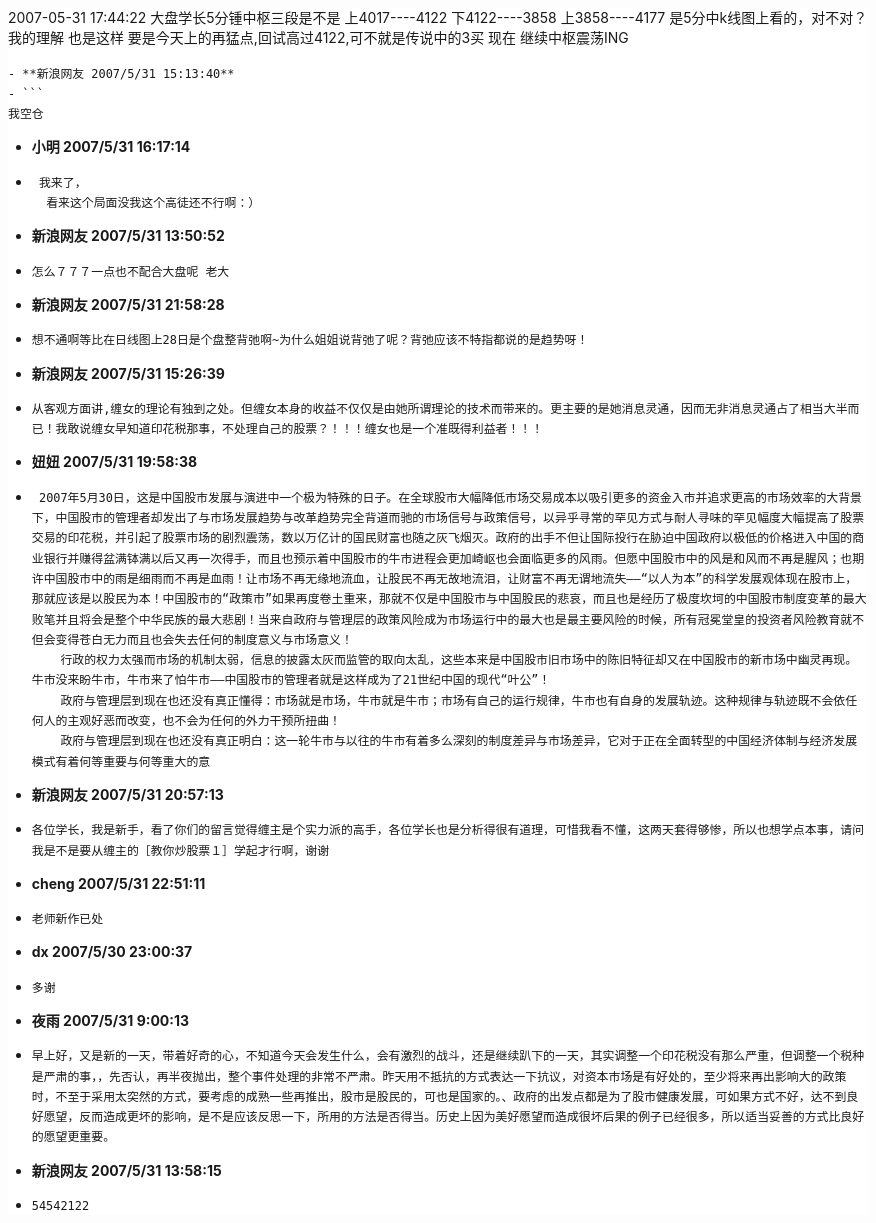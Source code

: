   2007-05-31 17:44:22 
  大盘学长5分锺中枢三段是不是
  上4017----4122
  下4122----3858
  上3858----4177
  是5分中k线图上看的，对不对？ 
  我的理解 也是这样 
  要是今天上的再猛点,回试高过4122,可不就是传说中的3买  现在  继续中枢震荡ING
  ```
- **新浪网友 2007/5/31 15:13:40**
- ```
  我空仓
  ```
- **小明 2007/5/31 16:17:14**
- ```
   我来了，
    看来这个局面没我这个高徒还不行啊：）
  ```
- **新浪网友 2007/5/31 13:50:52**
- ```
  怎么７７７一点也不配合大盘呢 老大
  ```
- **新浪网友 2007/5/31 21:58:28**
- ```
  想不通啊等比在日线图上28日是个盘整背弛啊~为什么姐姐说背弛了呢？背弛应该不特指都说的是趋势呀！
  ```
- **新浪网友 2007/5/31 15:26:39**
- ```
  从客观方面讲,缠女的理论有独到之处。但缠女本身的收益不仅仅是由她所谓理论的技术而带来的。更主要的是她消息灵通，因而无非消息灵通占了相当大半而已！我敢说缠女早知道印花税那事，不处理自己的股票？！！！缠女也是一个准既得利益者！！！
  ```
- **妞妞 2007/5/31 19:58:38**
- ```
   2007年5月30日，这是中国股市发展与演进中一个极为特殊的日子。在全球股市大幅降低市场交易成本以吸引更多的资金入市并追求更高的市场效率的大背景下，中国股市的管理者却发出了与市场发展趋势与改革趋势完全背道而驰的市场信号与政策信号，以异乎寻常的罕见方式与耐人寻味的罕见幅度大幅提高了股票交易的印花税，并引起了股票市场的剧烈震荡，数以万亿计的国民财富也随之灰飞烟灭。政府的出手不但让国际投行在胁迫中国政府以极低的价格进入中国的商业银行并赚得盆满钵满以后又再一次得手，而且也预示着中国股市的牛市进程会更加崎岖也会面临更多的风雨。但愿中国股市中的风是和风而不再是腥风；也期许中国股市中的雨是细雨而不再是血雨！让市场不再无缘地流血，让股民不再无故地流泪，让财富不再无谓地流失――“以人为本”的科学发展观体现在股市上，那就应该是以股民为本！中国股市的“政策市”如果再度卷土重来，那就不仅是中国股市与中国股民的悲哀，而且也是经历了极度坎坷的中国股市制度变革的最大败笔并且将会是整个中华民族的最大悲剧！当来自政府与管理层的政策风险成为市场运行中的最大也是最主要风险的时候，所有冠冕堂皇的投资者风险教育就不但会变得苍白无力而且也会失去任何的制度意义与市场意义！
      行政的权力太强而市场的机制太弱，信息的披露太灰而监管的取向太乱，这些本来是中国股市旧市场中的陈旧特征却又在中国股市的新市场中幽灵再现。牛市没来盼牛市，牛市来了怕牛市――中国股市的管理者就是这样成为了21世纪中国的现代“叶公”！
      政府与管理层到现在也还没有真正懂得：市场就是市场，牛市就是牛市；市场有自己的运行规律，牛市也有自身的发展轨迹。这种规律与轨迹既不会依任何人的主观好恶而改变，也不会为任何的外力干预所扭曲！
      政府与管理层到现在也还没有真正明白：这一轮牛市与以往的牛市有着多么深刻的制度差异与市场差异，它对于正在全面转型的中国经济体制与经济发展模式有着何等重要与何等重大的意
  ```
- **新浪网友 2007/5/31 20:57:13**
- ```
  各位学长，我是新手，看了你们的留言觉得缠主是个实力派的高手，各位学长也是分析得很有道理，可惜我看不懂，这两天套得够惨，所以也想学点本事，请问我是不是要从缠主的［教你炒股票１］学起才行啊，谢谢
  ```
- **cheng 2007/5/31 22:51:11**
- ```
  老师新作已处
  ```
- **dx 2007/5/30 23:00:37**
- ```
  多谢
  ```
- **夜雨 2007/5/31 9:00:13**
- ```
  早上好，又是新的一天，带着好奇的心，不知道今天会发生什么，会有激烈的战斗，还是继续趴下的一天，其实调整一个印花税没有那么严重，但调整一个税种是严肃的事，，先否认，再半夜抛出，整个事件处理的非常不严肃。昨天用不抵抗的方式表达一下抗议，对资本市场是有好处的，至少将来再出影响大的政策时，不至于采用太突然的方式，要考虑的成熟一些再推出，股市是股民的，可也是国家的。、政府的出发点都是为了股市健康发展，可如果方式不好，达不到良好愿望，反而造成更坏的影响，是不是应该反思一下，所用的方法是否得当。历史上因为美好愿望而造成很坏后果的例子已经很多，所以适当妥善的方式比良好的愿望更重要。
  ```
- **新浪网友 2007/5/31 13:58:15**
- ```
  54542122
  ```